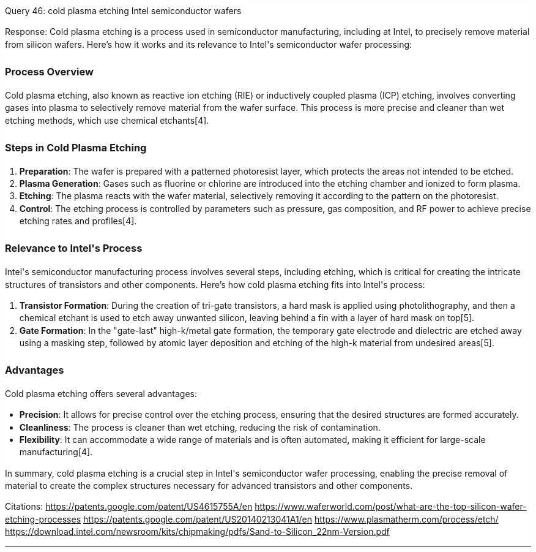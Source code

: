 
Query 46: cold plasma etching Intel semiconductor wafers

Response: Cold plasma etching is a process used in semiconductor manufacturing, including at Intel, to precisely remove material from silicon wafers. Here’s how it works and its relevance to Intel's semiconductor wafer processing:

### Process Overview
Cold plasma etching, also known as reactive ion etching (RIE) or inductively coupled plasma (ICP) etching, involves converting gases into plasma to selectively remove material from the wafer surface. This process is more precise and cleaner than wet etching methods, which use chemical etchants[4].

### Steps in Cold Plasma Etching
1. **Preparation**: The wafer is prepared with a patterned photoresist layer, which protects the areas not intended to be etched.
2. **Plasma Generation**: Gases such as fluorine or chlorine are introduced into the etching chamber and ionized to form plasma.
3. **Etching**: The plasma reacts with the wafer material, selectively removing it according to the pattern on the photoresist.
4. **Control**: The etching process is controlled by parameters such as pressure, gas composition, and RF power to achieve precise etching rates and profiles[4].

### Relevance to Intel's Process
Intel's semiconductor manufacturing process involves several steps, including etching, which is critical for creating the intricate structures of transistors and other components. Here’s how cold plasma etching fits into Intel's process:

1. **Transistor Formation**: During the creation of tri-gate transistors, a hard mask is applied using photolithography, and then a chemical etchant is used to etch away unwanted silicon, leaving behind a fin with a layer of hard mask on top[5].
2. **Gate Formation**: In the "gate-last" high-k/metal gate formation, the temporary gate electrode and dielectric are etched away using a masking step, followed by atomic layer deposition and etching of the high-k material from undesired areas[5].

### Advantages
Cold plasma etching offers several advantages:
- **Precision**: It allows for precise control over the etching process, ensuring that the desired structures are formed accurately.
- **Cleanliness**: The process is cleaner than wet etching, reducing the risk of contamination.
- **Flexibility**: It can accommodate a wide range of materials and is often automated, making it efficient for large-scale manufacturing[4].

In summary, cold plasma etching is a crucial step in Intel's semiconductor wafer processing, enabling the precise removal of material to create the complex structures necessary for advanced transistors and other components.

Citations:
https://patents.google.com/patent/US4615755A/en
https://www.waferworld.com/post/what-are-the-top-silicon-wafer-etching-processes
https://patents.google.com/patent/US20140213041A1/en
https://www.plasmatherm.com/process/etch/
https://download.intel.com/newsroom/kits/chipmaking/pdfs/Sand-to-Silicon_22nm-Version.pdf

---